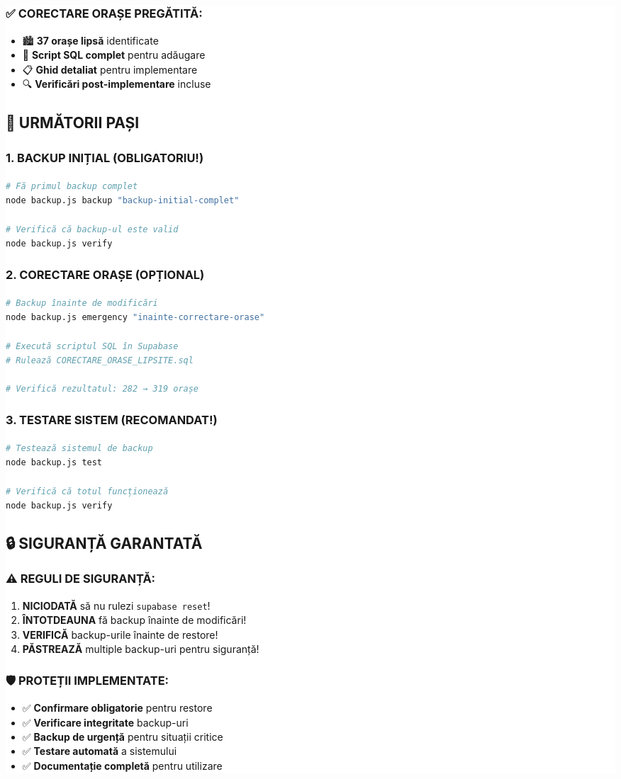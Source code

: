 ### ✅ **CORECTARE ORAȘE PREGĂTITĂ:**
- 🏙️ **37 orașe lipsă** identificate
- 📝 **Script SQL complet** pentru adăugare
- 📋 **Ghid detaliat** pentru implementare
- 🔍 **Verificări post-implementare** incluse

## 🎯 URMĂTORII PAȘI

### 1. **BACKUP INIȚIAL** (OBLIGATORIU!)
```bash
# Fă primul backup complet
node backup.js backup "backup-initial-complet"

# Verifică că backup-ul este valid
node backup.js verify
```

### 2. **CORECTARE ORAȘE** (OPȚIONAL)
```bash
# Backup înainte de modificări
node backup.js emergency "inainte-correctare-orase"

# Execută scriptul SQL în Supabase
# Rulează CORECTARE_ORASE_LIPSITE.sql

# Verifică rezultatul: 282 → 319 orașe
```

### 3. **TESTARE SISTEM** (RECOMANDAT!)
```bash
# Testează sistemul de backup
node backup.js test

# Verifică că totul funcționează
node backup.js verify
```

## 🔒 SIGURANȚĂ GARANTATĂ

### ⚠️ **REGULI DE SIGURANȚĂ:**
1. **NICIODATĂ** să nu rulezi `supabase reset`!
2. **ÎNTOTDEAUNA** fă backup înainte de modificări!
3. **VERIFICĂ** backup-urile înainte de restore!
4. **PĂSTREAZĂ** multiple backup-uri pentru siguranță!

### 🛡️ **PROTEȚII IMPLEMENTATE:**
- ✅ **Confirmare obligatorie** pentru restore
- ✅ **Verificare integritate** backup-uri
- ✅ **Backup de urgență** pentru situații critice
- ✅ **Testare automată** a sistemului
- ✅ **Documentație completă** pentru utilizare
